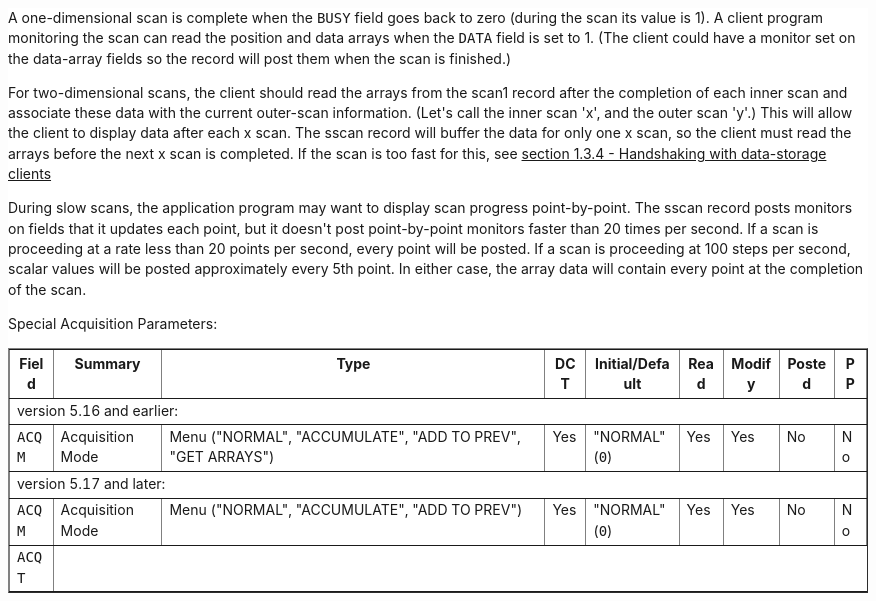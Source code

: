 <p>A one-dimensional scan is complete when the <tt>BUSY</tt> field
goes back to zero (during the scan its value is 1). A client program monitoring
the scan can read the position and data arrays when the <tt>DATA</tt> field is
set to 1. (The client could have a monitor set on the data-array fields so the
record will post them when the scan is finished.)

<p>For two-dimensional scans, the client should read the arrays from the scan1
record after the completion of each inner scan and associate these data with
the current outer-scan information.  (Let's call the inner scan 'x', and the
outer scan 'y'.)  This will allow the client to display data after each x scan.
The sscan record will buffer the data for only one x scan, so the client must
read the arrays before the next x scan is completed.  If the scan is too fast
for this, see <a href="#HEADING_1-3-4">section 1.3.4 - Handshaking with
data-storage clients</a>

<p>During slow scans, the application program may want to display scan progress
point-by-point. The sscan record posts monitors on fields that it updates each
point, but it doesn't post point-by-point monitors faster than 20 times per
second. If a scan is proceeding at a rate less than 20 points per second, every
point will be posted. If a scan is proceeding at 100 steps per second, scalar
values will be posted approximately every 5th point. In either case, the array
data will contain every point at the completion of the scan.

<p>Special Acquisition Parameters:<br>

<table BORDER>
<tr>
<th>Field</th>
<th>Summary</th>
<th>Type</th>
<th>DCT</th>
<th>Initial/Default</th>
<th>Read</th>
<th>Modify</th>
<th>Posted</th>
<th>PP</th>
</tr>

<tr><td colspan=9>version 5.16 and earlier:</td></tr>

<tr>
<td><tt>ACQM</tt></td>
<td>Acquisition Mode</td>
<td>Menu ("NORMAL", "ACCUMULATE", "ADD TO PREV", "GET ARRAYS")</td>
<td>Yes</td>
<td>"NORMAL" (<tt>0</tt>)</td>
<td>Yes</td>
<td>Yes</td>
<td>No</td>
<td>No</td>
</tr>

<tr><td colspan=9>version 5.17 and later:</td></tr>

<tr>
<td><tt>ACQM</tt></td>
<td>Acquisition Mode</td>
<td>Menu ("NORMAL", "ACCUMULATE", "ADD TO PREV")</td>
<td>Yes</td>
<td>"NORMAL" (<tt>0</tt>)</td>
<td>Yes</td>
<td>Yes</td>
<td>No</td>
<td>No</td>
</tr>
<tr>
<td><tt>ACQT</tt></td>